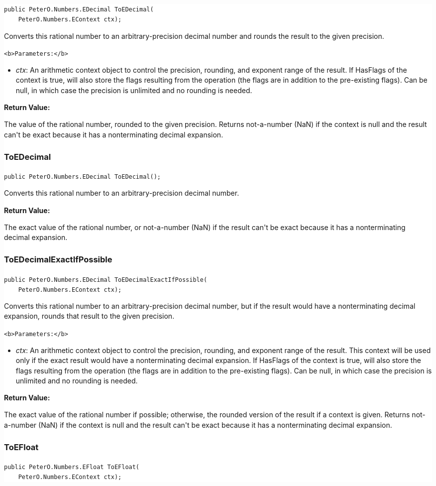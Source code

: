     public PeterO.Numbers.EDecimal ToEDecimal(
        PeterO.Numbers.EContext ctx);

 Converts this rational number to an arbitrary-precision decimal number and rounds the result to the given precision.

    <b>Parameters:</b>

 * <i>ctx</i>: An arithmetic context object to control the precision, rounding, and exponent range of the result. If HasFlags of the context is true, will also store the flags resulting from the operation (the flags are in addition to the pre-existing flags). Can be null, in which case the precision is unlimited and no rounding is needed.

<b>Return Value:</b>

The value of the rational number, rounded to the given precision. Returns not-a-number (NaN) if the context is null and the result can't be exact because it has a nonterminating decimal expansion.

<a id="ToEDecimal"></a>
### ToEDecimal

    public PeterO.Numbers.EDecimal ToEDecimal();

 Converts this rational number to an arbitrary-precision decimal number.

   <b>Return Value:</b>

The exact value of the rational number, or not-a-number (NaN) if the result can't be exact because it has a nonterminating decimal expansion.

<a id="ToEDecimalExactIfPossible_PeterO_Numbers_EContext"></a>
### ToEDecimalExactIfPossible

    public PeterO.Numbers.EDecimal ToEDecimalExactIfPossible(
        PeterO.Numbers.EContext ctx);

 Converts this rational number to an arbitrary-precision decimal number, but if the result would have a nonterminating decimal expansion, rounds that result to the given precision.

    <b>Parameters:</b>

 * <i>ctx</i>: An arithmetic context object to control the precision, rounding, and exponent range of the result. This context will be used only if the exact result would have a nonterminating decimal expansion. If HasFlags of the context is true, will also store the flags resulting from the operation (the flags are in addition to the pre-existing flags). Can be null, in which case the precision is unlimited and no rounding is needed.

<b>Return Value:</b>

The exact value of the rational number if possible; otherwise, the rounded version of the result if a context is given. Returns not-a-number (NaN) if the context is null and the result can't be exact because it has a nonterminating decimal expansion.

<a id="ToEFloat_PeterO_Numbers_EContext"></a>
### ToEFloat

    public PeterO.Numbers.EFloat ToEFloat(
        PeterO.Numbers.EContext ctx);
